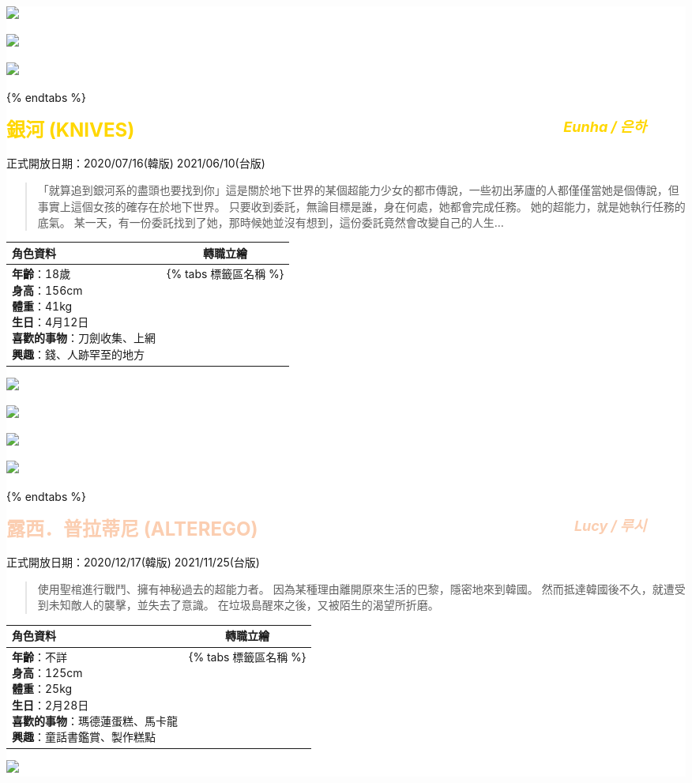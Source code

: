 
![](https://imgur.com/ELozIvd.png)


![](https://imgur.com/hLA33Ie.png)


![](https://imgur.com/R8EtbRf.png)

{% endtabs %}





**<font size=5 color=#FFD700>銀河 (KNIVES)</font>**  **<font size=4 color=#FFD700 style="float: right; padding-right: 50px">_Eunha / 은하_</font>**

正式開放日期：2020/07/16(韓版) 2021/06/10(台版)

> 「就算追到銀河系的盡頭也要找到你」這是關於地下世界的某個超能力少女的都市傳說，一些初出茅廬的人都僅僅當她是個傳說，但事實上這個女孩的確存在於地下世界。 只要收到委託，無論目標是誰，身在何處，她都會完成任務。 她的超能力，就是她執行任務的底氣。 某一天，有一份委託找到了她，那時候她並沒有想到，這份委託竟然會改變自己的人生…

|角色資料|轉職立繪
|:-|:-:
|**年齡**：18歲 <br> **身高**：156cm <br> **體重**：41kg <br> **生日**：4月12日 <br> **喜歡的事物**：刀劍收集、上網 <br> **興趣**：錢、人跡罕至的地方 |{% tabs 標籤區名稱 %}

![](https://imgur.com/JBW7PYP.png)


![](https://imgur.com/T9xd7yG.png)


![](https://imgur.com/hepAKut.png)


![](https://imgur.com/Jouhgwk.png)

{% endtabs %}





**<font size=5 color=#FBCEB1>露西．普拉蒂尼 (ALTEREGO)</font>**  **<font size=4 color=#FBCEB1 style="float: right; padding-right: 50px">_Lucy / 루시_</font>**

正式開放日期：2020/12/17(韓版) 2021/11/25(台版)

> 使用聖棺進行戰鬥、擁有神秘過去的超能力者。 因為某種理由離開原來生活的巴黎，隱密地來到韓國。 然而抵達韓國後不久，就遭受到未知敵人的襲擊，並失去了意識。 在垃圾島醒來之後，又被陌生的渴望所折磨。

|角色資料|轉職立繪
|:-|:-:
|**年齡**：不詳 <br> **身高**：125cm <br> **體重**：25kg <br> **生日**：2月28日 <br> **喜歡的事物**：瑪德蓮蛋糕、馬卡龍 <br> **興趣**：童話書鑑賞、製作糕點 |{% tabs 標籤區名稱 %}

![](https://imgur.com/w7jjzjf.png)
